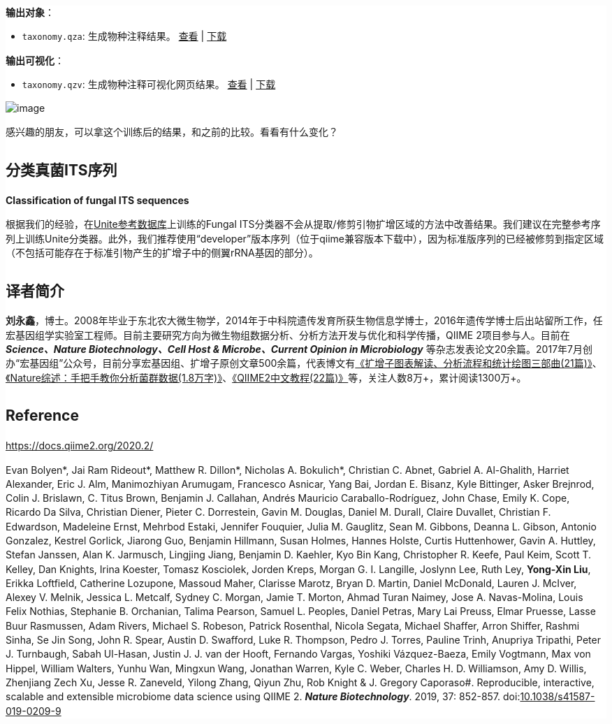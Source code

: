 **输出对象**：

- `taxonomy.qza`: 生成物种注释结果。 [查看](https://view.qiime2.org/?src=https%3A%2F%2Fdocs.qiime2.org%2F2020.2%2Fdata%2Ftutorials%2Ffeature-classifier%2Ftaxonomy.qza) | [下载](https://docs.qiime2.org/2020.2/data/tutorials/feature-classifier/taxonomy.qza)

**输出可视化**：

- `taxonomy.qzv`: 生成物种注释可视化网页结果。 [查看](https://view.qiime2.org/?src=https%3A%2F%2Fdocs.qiime2.org%2F2020.2%2Fdata%2Ftutorials%2Ffeature-classifier%2Ftaxonomy.qzv) | [下载](https://docs.qiime2.org/2020.2/data/tutorials/feature-classifier/taxonomy.qzv)

![image](http://bailab.genetics.ac.cn/markdown/QIIME2/80_classify.jpg)

感兴趣的朋友，可以拿这个训练后的结果，和之前的比较。看看有什么变化？

## 分类真菌ITS序列

**Classification of fungal ITS sequences**

根据我们的经验，在[Unite参考数据库](https://unite.ut.ee/repository.php)上训练的Fungal ITS分类器不会从提取/修剪引物扩增区域的方法中改善结果。我们建议在完整参考序列上训练Unite分类器。此外，我们推荐使用“developer”版本序列（位于qiime兼容版本下载中），因为标准版序列的已经被修剪到指定区域（不包括可能存在于标准引物产生的扩增子中的侧翼rRNA基因的部分）。

## 译者简介

**刘永鑫**，博士。2008年毕业于东北农大微生物学，2014年于中科院遗传发育所获生物信息学博士，2016年遗传学博士后出站留所工作，任宏基因组学实验室工程师。目前主要研究方向为微生物组数据分析、分析方法开发与优化和科学传播，QIIME 2项目参与人。目前在***Science、Nature Biotechnology、Cell Host & Microbe、Current Opinion in Microbiology*** 等杂志发表论文20余篇。2017年7月创办“宏基因组”公众号，目前分享宏基因组、扩增子原创文章500余篇，代表博文有[《扩增子图表解读、分析流程和统计绘图三部曲(21篇)》](https://mp.weixin.qq.com/s/u7PQn2ilsgmA6Ayu-oP1tw)、[《Nature综述：手把手教你分析菌群数据(1.8万字)》](https://mp.weixin.qq.com/s/F8Anj9djawaFEUQKkdE1lg)、[《QIIME2中文教程(22篇)》](https://mp.weixin.qq.com/s/UFLNaJtFPH-eyd1bLRiPTQ)等，关注人数8万+，累计阅读1300万+。

## Reference

https://docs.qiime2.org/2020.2/

Evan Bolyen*, Jai Ram Rideout*, Matthew R. Dillon*, Nicholas A. Bokulich*, Christian C. Abnet, Gabriel A. Al-Ghalith, Harriet Alexander, Eric J. Alm, Manimozhiyan Arumugam, Francesco Asnicar, Yang Bai, Jordan E. Bisanz, Kyle Bittinger, Asker Brejnrod, Colin J. Brislawn, C. Titus Brown, Benjamin J. Callahan, Andrés Mauricio Caraballo-Rodríguez, John Chase, Emily K. Cope, Ricardo Da Silva, Christian Diener, Pieter C. Dorrestein, Gavin M. Douglas, Daniel M. Durall, Claire Duvallet, Christian F. Edwardson, Madeleine Ernst, Mehrbod Estaki, Jennifer Fouquier, Julia M. Gauglitz, Sean M. Gibbons, Deanna L. Gibson, Antonio Gonzalez, Kestrel Gorlick, Jiarong Guo, Benjamin Hillmann, Susan Holmes, Hannes Holste, Curtis Huttenhower, Gavin A. Huttley, Stefan Janssen, Alan K. Jarmusch, Lingjing Jiang, Benjamin D. Kaehler, Kyo Bin Kang, Christopher R. Keefe, Paul Keim, Scott T. Kelley, Dan Knights, Irina Koester, Tomasz Kosciolek, Jorden Kreps, Morgan G. I. Langille, Joslynn Lee, Ruth Ley, **Yong-Xin Liu**, Erikka Loftfield, Catherine Lozupone, Massoud Maher, Clarisse Marotz, Bryan D. Martin, Daniel McDonald, Lauren J. McIver, Alexey V. Melnik, Jessica L. Metcalf, Sydney C. Morgan, Jamie T. Morton, Ahmad Turan Naimey, Jose A. Navas-Molina, Louis Felix Nothias, Stephanie B. Orchanian, Talima Pearson, Samuel L. Peoples, Daniel Petras, Mary Lai Preuss, Elmar Pruesse, Lasse Buur Rasmussen, Adam Rivers, Michael S. Robeson, Patrick Rosenthal, Nicola Segata, Michael Shaffer, Arron Shiffer, Rashmi Sinha, Se Jin Song, John R. Spear, Austin D. Swafford, Luke R. Thompson, Pedro J. Torres, Pauline Trinh, Anupriya Tripathi, Peter J. Turnbaugh, Sabah Ul-Hasan, Justin J. J. van der Hooft, Fernando Vargas, Yoshiki Vázquez-Baeza, Emily Vogtmann, Max von Hippel, William Walters, Yunhu Wan, Mingxun Wang, Jonathan Warren, Kyle C. Weber, Charles H. D. Williamson, Amy D. Willis, Zhenjiang Zech Xu, Jesse R. Zaneveld, Yilong Zhang, Qiyun Zhu, Rob Knight & J. Gregory Caporaso#. Reproducible, interactive, scalable and extensible microbiome data science using QIIME 2. ***Nature Biotechnology***. 2019, 37: 852-857. doi:[10.1038/s41587-019-0209-9](https://doi.org/10.1038/s41587-019-0209-9)
